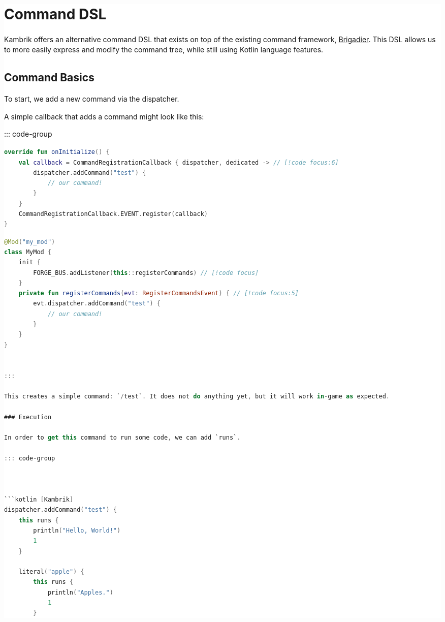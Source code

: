 
# Command DSL

Kambrik offers an alternative command DSL that exists on top of the existing command 
framework, [Brigadier](https://github.com/Mojang/brigadier). This DSL allows us to more
easily express and modify the command tree, while still using Kotlin language features.

## Command Basics


To start, we add a new command via the dispatcher.

A simple callback that adds a command might look like this:

::: code-group

```kotlin [Fabric]
override fun onInitialize() {
	val callback = CommandRegistrationCallback { dispatcher, dedicated -> // [!code focus:6]
		dispatcher.addCommand("test") {
			// our command!
		}
	}
	CommandRegistrationCallback.EVENT.register(callback)
}
```

```kotlin [NeoForge]
@Mod("my_mod")
class MyMod {
	init {
		FORGE_BUS.addListener(this::registerCommands) // [!code focus]
	}
	private fun registerCommands(evt: RegisterCommandsEvent) { // [!code focus:5]
		evt.dispatcher.addCommand("test") {
			// our command!
		}
	}
}


:::

This creates a simple command: `/test`. It does not do anything yet, but it will work in-game as expected.

### Execution

In order to get this command to run some code, we can add `runs`.

::: code-group



```kotlin [Kambrik]
dispatcher.addCommand("test") {
	this runs {
		println("Hello, World!")
		1
	}

	literal("apple") {
		this runs {
			println("Apples.")
			1
		}
```